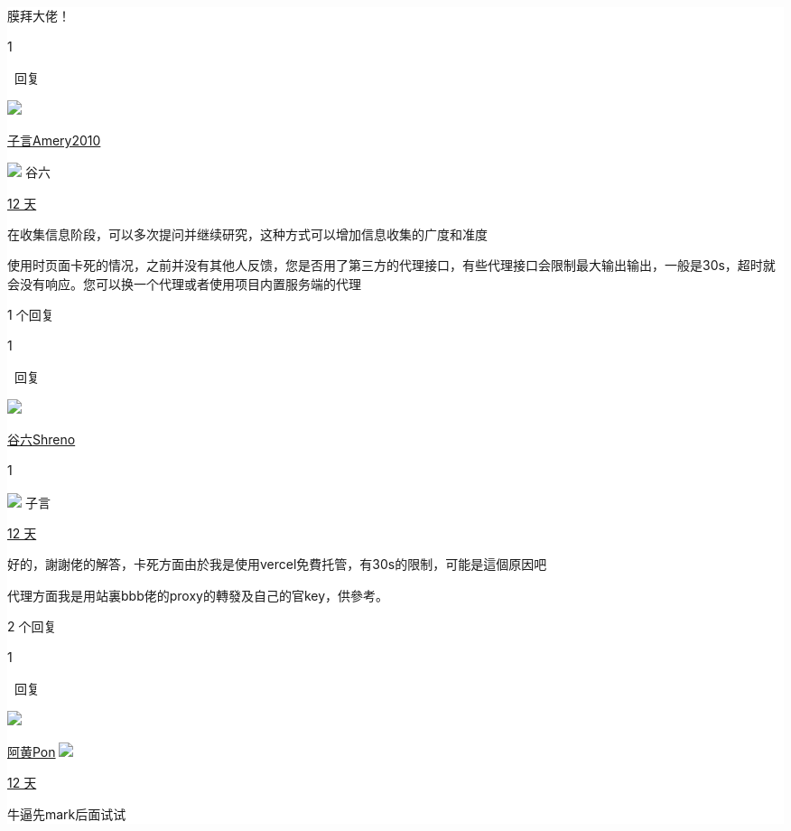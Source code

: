 膜拜大佬！

  

1

​ ​ 回复

[![](https://cdn.linux.do/user_avatar/linux.do/amery2010/96/308246_2.png)
](/u/Amery2010)

[子言](/u/Amery2010)[Amery2010](/u/Amery2010)

 ![](https://cdn.linux.do/user_avatar/linux.do/shreno/48/463573_2.png)
 谷六

[12 天](/t/topic/491988/341?u=niyan2025 "发布日期")

在收集信息阶段，可以多次提问并继续研究，这种方式可以增加信息收集的广度和准度

使用时页面卡死的情况，之前并没有其他人反馈，您是否用了第三方的代理接口，有些代理接口会限制最大输出输出，一般是30s，超时就会没有响应。您可以换一个代理或者使用项目内置服务端的代理

  

1 个回复

1

​ ​ 回复

[![](https://cdn.linux.do/user_avatar/linux.do/shreno/96/463573_2.png)
](/u/Shreno)

[谷六](/u/Shreno)[Shreno](/u/Shreno)

1

 ![](https://cdn.linux.do/user_avatar/linux.do/amery2010/48/308246_2.png)
 子言

[12 天](/t/topic/491988/342?u=niyan2025 "发布日期")

好的，謝謝佬的解答，卡死方面由於我是使用vercel免費托管，有30s的限制，可能是這個原因吧

代理方面我是用站裏bbb佬的proxy的轉發及自己的官key，供參考。

  

2 个回复

1

​ ​ 回复

[![](https://cdn.linux.do/user_avatar/linux.do/pon/96/97892_2.png)
](/u/Pon)

[阿黄](/u/Pon)[Pon](/u/Pon) ![](https://cdn.ldstatic.com/original/3X/5/9/596da26825d2a806bd1952b5231f24d212866c1b.png?v=14) 

[12 天](/t/topic/491988/343?u=niyan2025 "发布日期")

牛逼先mark后面试试
